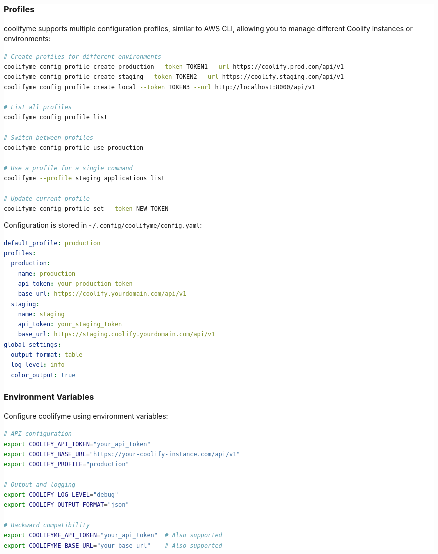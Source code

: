 ### Profiles

coolifyme supports multiple configuration profiles, similar to AWS CLI, allowing you to manage different Coolify instances or environments:

```bash
# Create profiles for different environments
coolifyme config profile create production --token TOKEN1 --url https://coolify.prod.com/api/v1
coolifyme config profile create staging --token TOKEN2 --url https://coolify.staging.com/api/v1
coolifyme config profile create local --token TOKEN3 --url http://localhost:8000/api/v1

# List all profiles
coolifyme config profile list

# Switch between profiles
coolifyme config profile use production

# Use a profile for a single command
coolifyme --profile staging applications list

# Update current profile
coolifyme config profile set --token NEW_TOKEN
```

Configuration is stored in `~/.config/coolifyme/config.yaml`:

```yaml
default_profile: production
profiles:
  production:
    name: production
    api_token: your_production_token
    base_url: https://coolify.yourdomain.com/api/v1
  staging:
    name: staging
    api_token: your_staging_token
    base_url: https://staging.coolify.yourdomain.com/api/v1
global_settings:
  output_format: table
  log_level: info
  color_output: true
```

### Environment Variables

Configure coolifyme using environment variables:

```bash
# API configuration
export COOLIFY_API_TOKEN="your_api_token"
export COOLIFY_BASE_URL="https://your-coolify-instance.com/api/v1"
export COOLIFY_PROFILE="production"

# Output and logging
export COOLIFY_LOG_LEVEL="debug"
export COOLIFY_OUTPUT_FORMAT="json"

# Backward compatibility
export COOLIFYME_API_TOKEN="your_api_token"  # Also supported
export COOLIFYME_BASE_URL="your_base_url"    # Also supported
```
